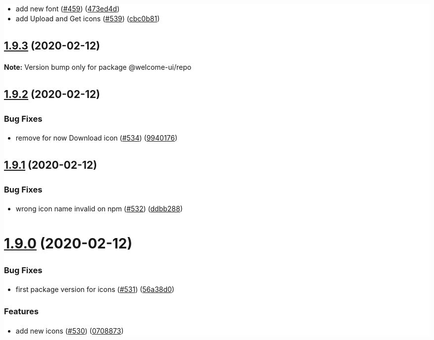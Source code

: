* add new font ([#459](https://github.com/WTTJ/welcome-ui/issues/459)) ([473ed4d](https://github.com/WTTJ/welcome-ui/commit/473ed4d95d6b3149c28ead1cb58fa3807be0b645))
* add Upload and Get icons ([#539](https://github.com/WTTJ/welcome-ui/issues/539)) ([cbc0b81](https://github.com/WTTJ/welcome-ui/commit/cbc0b81dc84f0cbad4182a1e8afb844d0dfee9c0))





## [1.9.3](https://github.com/WTTJ/welcome-ui/compare/v1.9.2...v1.9.3) (2020-02-12)

**Note:** Version bump only for package @welcome-ui/repo





## [1.9.2](https://github.com/WTTJ/welcome-ui/compare/v1.9.1...v1.9.2) (2020-02-12)


### Bug Fixes

* remove for now Download icon ([#534](https://github.com/WTTJ/welcome-ui/issues/534)) ([9940176](https://github.com/WTTJ/welcome-ui/commit/99401768878932d648adfcb12cf402b22e098bed))





## [1.9.1](https://github.com/WTTJ/welcome-ui/compare/v1.9.0...v1.9.1) (2020-02-12)


### Bug Fixes

* wrong icon name invalid on npm ([#532](https://github.com/WTTJ/welcome-ui/issues/532)) ([ddbb288](https://github.com/WTTJ/welcome-ui/commit/ddbb2888f0473865410eb89d7cc02b8109463142))





# [1.9.0](https://github.com/WTTJ/welcome-ui/compare/v1.8.0...v1.9.0) (2020-02-12)


### Bug Fixes

* first package version for icons ([#531](https://github.com/WTTJ/welcome-ui/issues/531)) ([56a38d0](https://github.com/WTTJ/welcome-ui/commit/56a38d0bb2db2a5bc0e0eac30801aa8ca5bd2704))


### Features

* add new icons ([#530](https://github.com/WTTJ/welcome-ui/issues/530)) ([0708873](https://github.com/WTTJ/welcome-ui/commit/0708873527e8b6cade49f6248ca9276cbb1c2803))
